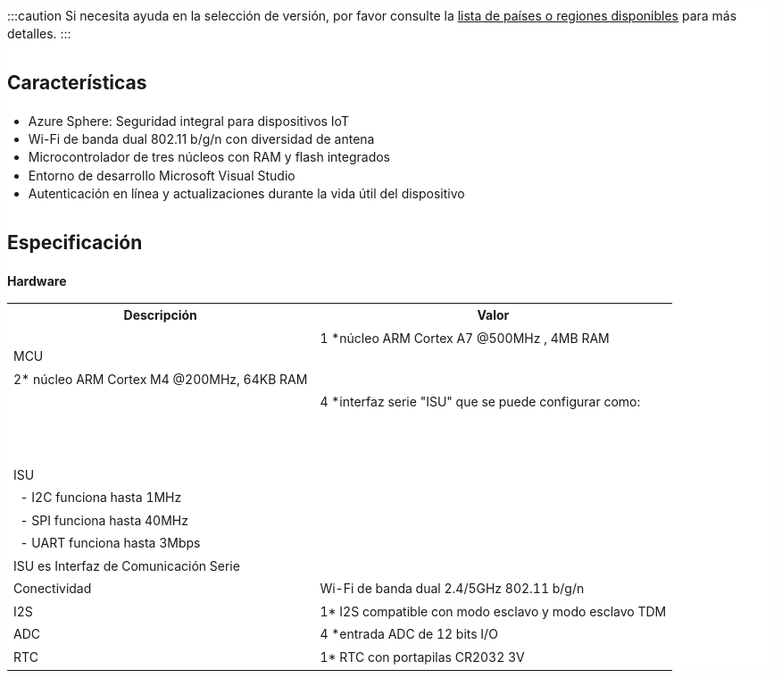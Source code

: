 :::caution
Si necesita ayuda en la selección de versión, por favor consulte la [lista de países o regiones disponibles](https://view.officeapps.live.com/op/view.aspx?src=https://statics3.seeedstudio.com/document/Available_country.docx) para más detalles.
:::

## Características

- Azure Sphere: Seguridad integral para dispositivos IoT
- Wi-Fi de banda dual 802.11 b/g/n con diversidad de antena
- Microcontrolador de tres núcleos con RAM y flash integrados
- Entorno de desarrollo Microsoft Visual Studio
- Autenticación en línea y actualizaciones durante la vida útil del dispositivo

## Especificación

**Hardware**



<table className="tg">
  <tbody><tr>
      <th className="tg-baqh"><span style={{fontWeight: 'bold'}}>Descripción</span></th>
      <th className="tg-baqh"><span style={{fontWeight: 'bold'}}>Valor</span></th>
    </tr>
    <tr>
      <td className="tg-amwm" rowSpan={2}><br />MCU</td>
      <td className="tg-0lax">1 *núcleo ARM Cortex A7 @500MHz , 4MB RAM</td>
    </tr>
    <tr>
      <td className="tg-0lax">2* núcleo ARM Cortex M4 @200MHz, 64KB RAM</td>
    </tr>
    <tr>
      <td className="tg-amwm" rowSpan={5}><br /><br /><br /><br />ISU</td>
      <td className="tg-0lax">4 *interfaz serie "ISU" que se puede configurar como:</td>
    </tr>
    <tr>
      <td className="tg-0lax">&nbsp;&nbsp;- I2C funciona hasta 1MHz</td>
    </tr>
    <tr>
      <td className="tg-0lax">&nbsp;&nbsp;- SPI funciona hasta 40MHz</td>
    </tr>
    <tr>
      <td className="tg-0lax">&nbsp;&nbsp;- UART funciona hasta 3Mbps</td>
    </tr>
    <tr>
      <td className="tg-0lax">ISU es Interfaz de Comunicación Serie</td>
    </tr>
    <tr>
      <td className="tg-amwm">Conectividad</td>
      <td className="tg-0lax">Wi-Fi de banda dual 2.4/5GHz 802.11 b/g/n</td>
    </tr>
    <tr>
      <td className="tg-amwm">I2S</td>
      <td className="tg-0lax">1* I2S compatible con modo esclavo y modo esclavo TDM</td>
    </tr>
    <tr>
      <td className="tg-amwm">ADC</td>
      <td className="tg-0lax">4 *entrada ADC de 12 bits I/O</td>
    </tr>
    <tr>
      <td className="tg-amwm">RTC</td>
      <td className="tg-0lax">1* RTC con portapilas CR2032 3V</td>
    </tr>